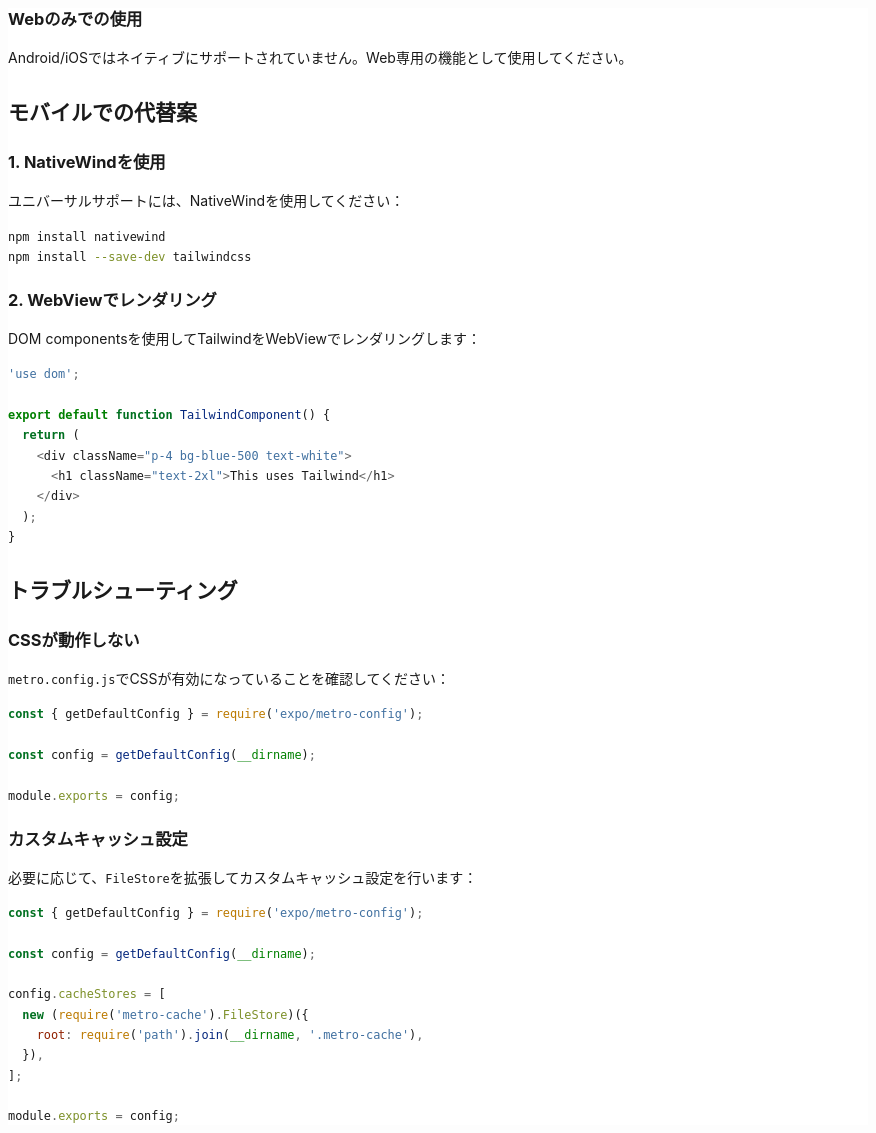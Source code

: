 ### Webのみでの使用

Android/iOSではネイティブにサポートされていません。Web専用の機能として使用してください。

## モバイルでの代替案

### 1. NativeWindを使用

ユニバーサルサポートには、NativeWindを使用してください：

```bash
npm install nativewind
npm install --save-dev tailwindcss
```

### 2. WebViewでレンダリング

DOM componentsを使用してTailwindをWebViewでレンダリングします：

```typescript
'use dom';

export default function TailwindComponent() {
  return (
    <div className="p-4 bg-blue-500 text-white">
      <h1 className="text-2xl">This uses Tailwind</h1>
    </div>
  );
}
```

## トラブルシューティング

### CSSが動作しない

`metro.config.js`でCSSが有効になっていることを確認してください：

```javascript
const { getDefaultConfig } = require('expo/metro-config');

const config = getDefaultConfig(__dirname);

module.exports = config;
```

### カスタムキャッシュ設定

必要に応じて、`FileStore`を拡張してカスタムキャッシュ設定を行います：

```javascript
const { getDefaultConfig } = require('expo/metro-config');

const config = getDefaultConfig(__dirname);

config.cacheStores = [
  new (require('metro-cache').FileStore)({
    root: require('path').join(__dirname, '.metro-cache'),
  }),
];

module.exports = config;
```
